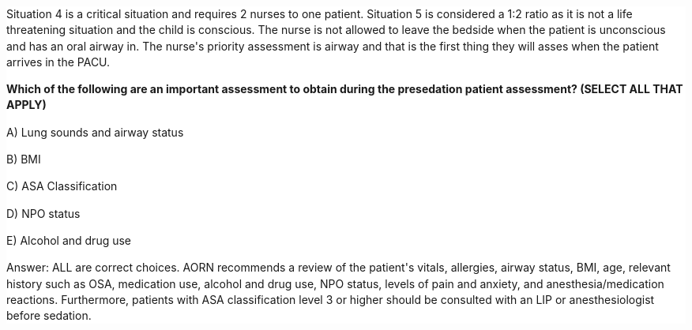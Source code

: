Situation 4 is a critical situation and requires 2 nurses to one patient. Situation 5 is considered a 1:2 ratio as it is not a life threatening situation and the child is conscious. The nurse is not allowed to leave the bedside when the patient is unconscious and has an oral airway in. The nurse's priority assessment is airway and that is the first thing they will asses when the patient arrives in the PACU.

**Which of the following are an important assessment to obtain during the presedation patient assessment? (SELECT ALL THAT APPLY)**

A) Lung sounds and airway status

B) BMI

C) ASA Classification

D) NPO status

E) Alcohol and drug use

Answer: ALL are correct choices. AORN recommends a review of the patient's vitals, allergies, airway status, BMI, age, relevant history such as OSA, medication use, alcohol and drug use, NPO status, levels of pain and anxiety, and anesthesia/medication reactions. Furthermore, patients with ASA classification level 3 or higher should be consulted with an LIP or anesthesiologist before sedation.